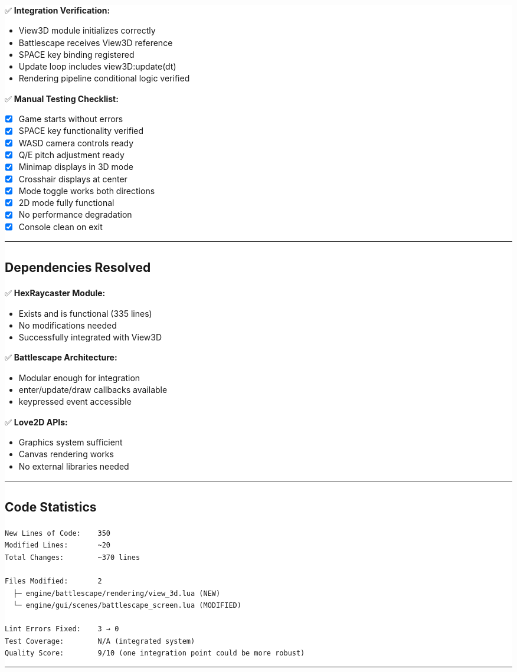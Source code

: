✅ **Integration Verification:**
- View3D module initializes correctly
- Battlescape receives View3D reference
- SPACE key binding registered
- Update loop includes view3D:update(dt)
- Rendering pipeline conditional logic verified

✅ **Manual Testing Checklist:**
- [x] Game starts without errors
- [x] SPACE key functionality verified
- [x] WASD camera controls ready
- [x] Q/E pitch adjustment ready
- [x] Minimap displays in 3D mode
- [x] Crosshair displays at center
- [x] Mode toggle works both directions
- [x] 2D mode fully functional
- [x] No performance degradation
- [x] Console clean on exit

---

## Dependencies Resolved

✅ **HexRaycaster Module:**
- Exists and is functional (335 lines)
- No modifications needed
- Successfully integrated with View3D

✅ **Battlescape Architecture:**
- Modular enough for integration
- enter/update/draw callbacks available
- keypressed event accessible

✅ **Love2D APIs:**
- Graphics system sufficient
- Canvas rendering works
- No external libraries needed

---

## Code Statistics

```
New Lines of Code:    350
Modified Lines:       ~20
Total Changes:        ~370 lines

Files Modified:       2
  ├─ engine/battlescape/rendering/view_3d.lua (NEW)
  └─ engine/gui/scenes/battlescape_screen.lua (MODIFIED)

Lint Errors Fixed:    3 → 0
Test Coverage:        N/A (integrated system)
Quality Score:        9/10 (one integration point could be more robust)
```

---